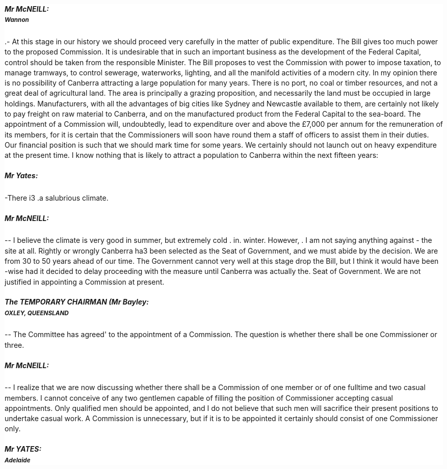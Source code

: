 ##### Mr McNEILL:<br><small class="text-muted">Wannon</small>

.- At this stage in our history we should proceed very carefully in the matter of public expenditure. The Bill gives too much power to the proposed Commission. It is undesirable that in such an important business as the development of the Federal Capital, control should be taken from the responsible Minister. The Bill proposes to vest the Commission with power to impose taxation, to manage tramways, to control sewerage, waterworks, lighting, and all the manifold activities of a modern city. In my opinion there is no possibility of Canberra attracting a large population for many years. There is no port, no coal or timber resources, and not a great deal of agricultural land. The area is principally a grazing proposition, and necessarily the land must be occupied in large holdings. Manufacturers, with all the advantages of big cities like Sydney and Newcastle available to them, are certainly not likely to pay freight on raw material to Canberra, and on the manufactured product from the Federal Capital to the sea-board. The appointment of a Commission will, undoubtedly, lead to expenditure over and above the £7,000 per annum for the remuneration of its members, for it is certain that the Commissioners will soon have round them a staff of officers to assist them in their duties. Our financial position is such that we should mark time for some years. We certainly should not launch out on heavy expenditure at the present time. I know nothing that is likely to attract a population to Canberra within the next fifteen years: 

##### Mr Yates:

-There  i3 .a salubrious climate. 

##### Mr McNEILL:

-- I believe the climate is very good in summer, but extremely cold . in. winter. However, . I am not saying anything against - the site at all. Rightly or wrongly Canberra ha3 been selected as the Seat of Government, and we must abide by the decision. We are from 30 to 50 years ahead of our time. The Government cannot very well at this stage drop the Bill, but I think it would have been -wise had it decided to delay proceeding with the measure until Canberra was actually the. Seat of Government. We are not justified in appointing a Commission at present. 

##### The TEMPORARY CHAIRMAN (Mr Bayley:<br><small class="text-muted">OXLEY, QUEENSLAND</small>

-- The Committee has agreed' to the appointment of a Commission. The question is whether there shall be one Commissioner or three. 

##### Mr McNEILL:

-- I realize that we are now discussing whether there shall be a Commission of one member or of one fulltime and two casual members. I cannot conceive of any two gentlemen capable of filling the position of Commissioner accepting casual appointments. Only qualified men should be appointed, and I do not believe that such men will sacrifice their present positions to undertake casual work. A Commission is unnecessary, but if it is to be appointed it certainly should consist of one Commissioner only. 

##### Mr YATES:<br><small class="text-muted">Adelaide</small>
